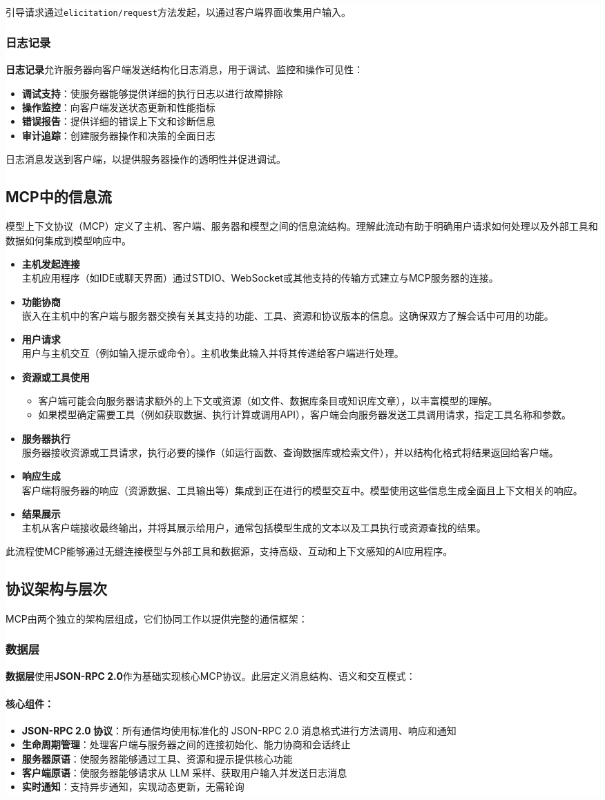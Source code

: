 引导请求通过`elicitation/request`方法发起，以通过客户端界面收集用户输入。

### 日志记录

**日志记录**允许服务器向客户端发送结构化日志消息，用于调试、监控和操作可见性：

- **调试支持**：使服务器能够提供详细的执行日志以进行故障排除
- **操作监控**：向客户端发送状态更新和性能指标
- **错误报告**：提供详细的错误上下文和诊断信息
- **审计追踪**：创建服务器操作和决策的全面日志

日志消息发送到客户端，以提供服务器操作的透明性并促进调试。

## MCP中的信息流

模型上下文协议（MCP）定义了主机、客户端、服务器和模型之间的信息流结构。理解此流动有助于明确用户请求如何处理以及外部工具和数据如何集成到模型响应中。

- **主机发起连接**  
  主机应用程序（如IDE或聊天界面）通过STDIO、WebSocket或其他支持的传输方式建立与MCP服务器的连接。

- **功能协商**  
  嵌入在主机中的客户端与服务器交换有关其支持的功能、工具、资源和协议版本的信息。这确保双方了解会话中可用的功能。

- **用户请求**  
  用户与主机交互（例如输入提示或命令）。主机收集此输入并将其传递给客户端进行处理。

- **资源或工具使用**  
  - 客户端可能会向服务器请求额外的上下文或资源（如文件、数据库条目或知识库文章），以丰富模型的理解。
  - 如果模型确定需要工具（例如获取数据、执行计算或调用API），客户端会向服务器发送工具调用请求，指定工具名称和参数。

- **服务器执行**  
  服务器接收资源或工具请求，执行必要的操作（如运行函数、查询数据库或检索文件），并以结构化格式将结果返回给客户端。

- **响应生成**  
  客户端将服务器的响应（资源数据、工具输出等）集成到正在进行的模型交互中。模型使用这些信息生成全面且上下文相关的响应。

- **结果展示**  
  主机从客户端接收最终输出，并将其展示给用户，通常包括模型生成的文本以及工具执行或资源查找的结果。

此流程使MCP能够通过无缝连接模型与外部工具和数据源，支持高级、互动和上下文感知的AI应用程序。

## 协议架构与层次

MCP由两个独立的架构层组成，它们协同工作以提供完整的通信框架：

### 数据层

**数据层**使用**JSON-RPC 2.0**作为基础实现核心MCP协议。此层定义消息结构、语义和交互模式：

#### 核心组件：
- **JSON-RPC 2.0 协议**：所有通信均使用标准化的 JSON-RPC 2.0 消息格式进行方法调用、响应和通知  
- **生命周期管理**：处理客户端与服务器之间的连接初始化、能力协商和会话终止  
- **服务器原语**：使服务器能够通过工具、资源和提示提供核心功能  
- **客户端原语**：使服务器能够请求从 LLM 采样、获取用户输入并发送日志消息  
- **实时通知**：支持异步通知，实现动态更新，无需轮询  
